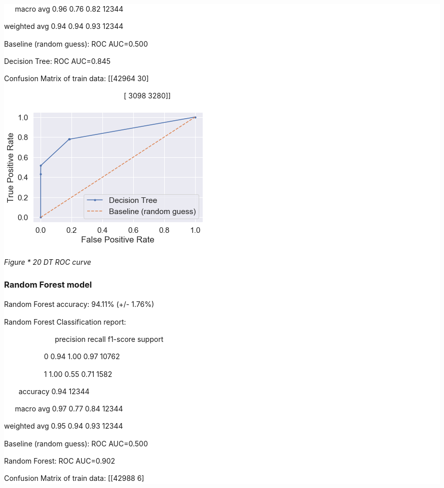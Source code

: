 `   `macro avg       0.96      0.76      0.82     12344

weighted avg       0.94      0.94      0.93     12344

Baseline (random guess): ROC AUC=0.500

Decision Tree: ROC AUC=0.845

Confusion Matrix of train data:  [[42964    30]

`                                 `[ 3098  3280]]


![](Aspose.Words.77fd421c-8fc6-4a9f-8309-7408e15a47cf.026.png)

*Figure *  20 DT ROC curve*








### Random Forest model


Random Forest accuracy: 94.11% (+/- 1.76%)

Random Forest Classification report:

`              `precision    recall  f1-score   support

`           `0       0.94      1.00      0.97     10762

`           `1       1.00      0.55      0.71      1582

`    `accuracy                           0.94     12344

`   `macro avg       0.97      0.77      0.84     12344

weighted avg       0.95      0.94      0.93     12344

Baseline (random guess): ROC AUC=0.500

Random Forest: ROC AUC=0.902

Confusion Matrix of train data:  [[42988     6]

